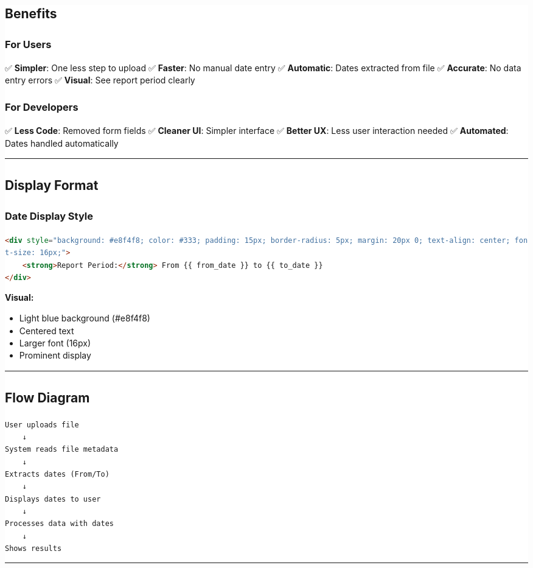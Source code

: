 
## Benefits

### For Users

✅ **Simpler**: One less step to upload
✅ **Faster**: No manual date entry
✅ **Automatic**: Dates extracted from file
✅ **Accurate**: No data entry errors
✅ **Visual**: See report period clearly

### For Developers

✅ **Less Code**: Removed form fields
✅ **Cleaner UI**: Simpler interface
✅ **Better UX**: Less user interaction needed
✅ **Automated**: Dates handled automatically

---

## Display Format

### Date Display Style

```html
<div style="background: #e8f4f8; color: #333; padding: 15px; border-radius: 5px; margin: 20px 0; text-align: center; font-size: 16px;">
    <strong>Report Period:</strong> From {{ from_date }} to {{ to_date }}
</div>
```

**Visual:**
- Light blue background (#e8f4f8)
- Centered text
- Larger font (16px)
- Prominent display

---

## Flow Diagram

```
User uploads file
    ↓
System reads file metadata
    ↓
Extracts dates (From/To)
    ↓
Displays dates to user
    ↓
Processes data with dates
    ↓
Shows results
```

---